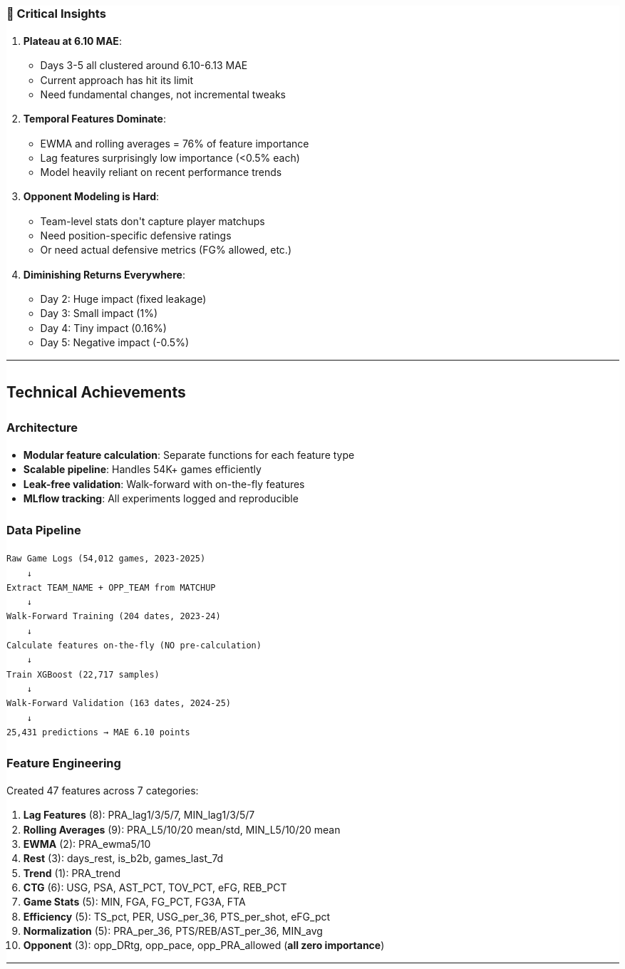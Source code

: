 ### 🎯 Critical Insights

1. **Plateau at 6.10 MAE**:
   - Days 3-5 all clustered around 6.10-6.13 MAE
   - Current approach has hit its limit
   - Need fundamental changes, not incremental tweaks

2. **Temporal Features Dominate**:
   - EWMA and rolling averages = 76% of feature importance
   - Lag features surprisingly low importance (<0.5% each)
   - Model heavily reliant on recent performance trends

3. **Opponent Modeling is Hard**:
   - Team-level stats don't capture player matchups
   - Need position-specific defensive ratings
   - Or need actual defensive metrics (FG% allowed, etc.)

4. **Diminishing Returns Everywhere**:
   - Day 2: Huge impact (fixed leakage)
   - Day 3: Small impact (1%)
   - Day 4: Tiny impact (0.16%)
   - Day 5: Negative impact (-0.5%)

---

## Technical Achievements

### Architecture
- **Modular feature calculation**: Separate functions for each feature type
- **Scalable pipeline**: Handles 54K+ games efficiently
- **Leak-free validation**: Walk-forward with on-the-fly features
- **MLflow tracking**: All experiments logged and reproducible

### Data Pipeline
```
Raw Game Logs (54,012 games, 2023-2025)
    ↓
Extract TEAM_NAME + OPP_TEAM from MATCHUP
    ↓
Walk-Forward Training (204 dates, 2023-24)
    ↓
Calculate features on-the-fly (NO pre-calculation)
    ↓
Train XGBoost (22,717 samples)
    ↓
Walk-Forward Validation (163 dates, 2024-25)
    ↓
25,431 predictions → MAE 6.10 points
```

### Feature Engineering
Created 47 features across 7 categories:
1. **Lag Features** (8): PRA_lag1/3/5/7, MIN_lag1/3/5/7
2. **Rolling Averages** (9): PRA_L5/10/20 mean/std, MIN_L5/10/20 mean
3. **EWMA** (2): PRA_ewma5/10
4. **Rest** (3): days_rest, is_b2b, games_last_7d
5. **Trend** (1): PRA_trend
6. **CTG** (6): USG, PSA, AST_PCT, TOV_PCT, eFG, REB_PCT
7. **Game Stats** (5): MIN, FGA, FG_PCT, FG3A, FTA
8. **Efficiency** (5): TS_pct, PER, USG_per_36, PTS_per_shot, eFG_pct
9. **Normalization** (5): PRA_per_36, PTS/REB/AST_per_36, MIN_avg
10. **Opponent** (3): opp_DRtg, opp_pace, opp_PRA_allowed (**all zero importance**)

---